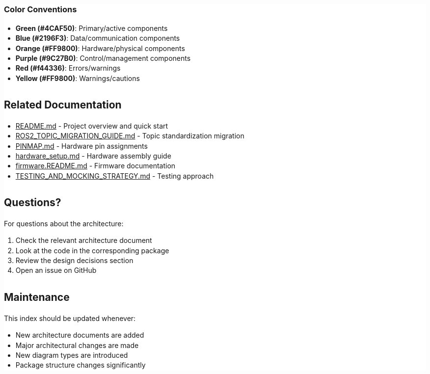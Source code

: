 ### Color Conventions

- **Green (#4CAF50)**: Primary/active components
- **Blue (#2196F3)**: Data/communication components
- **Orange (#FF9800)**: Hardware/physical components
- **Purple (#9C27B0)**: Control/management components
- **Red (#f44336)**: Errors/warnings
- **Yellow (#FF9800)**: Warnings/cautions

## Related Documentation

- [README.md](../README.md) - Project overview and quick start
- [ROS2_TOPIC_MIGRATION_GUIDE.md](ROS2_TOPIC_MIGRATION_GUIDE.md) - Topic standardization migration
- [PINMAP.md](PINMAP.md) - Hardware pin assignments
- [hardware_setup.md](hardware_setup.md) - Hardware assembly guide
- [firmware.README.md](firmware.README.md) - Firmware documentation
- [TESTING_AND_MOCKING_STRATEGY.md](TESTING_AND_MOCKING_STRATEGY.md) - Testing approach

## Questions?

For questions about the architecture:
1. Check the relevant architecture document
2. Look at the code in the corresponding package
3. Review the design decisions section
4. Open an issue on GitHub

## Maintenance

This index should be updated whenever:
- New architecture documents are added
- Major architectural changes are made
- New diagram types are introduced
- Package structure changes significantly
